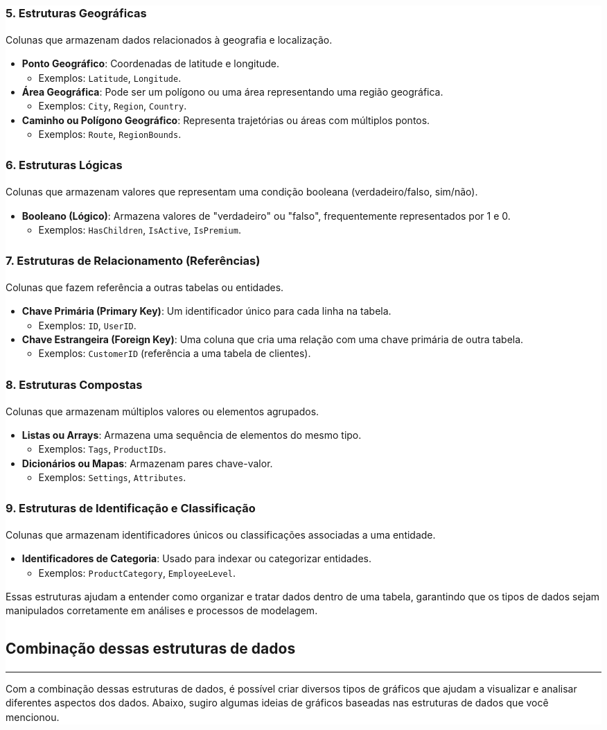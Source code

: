 ### 5. **Estruturas Geográficas**

Colunas que armazenam dados relacionados à geografia e localização.

- **Ponto Geográfico**: Coordenadas de latitude e longitude.
    - Exemplos: `Latitude`, `Longitude`.
- **Área Geográfica**: Pode ser um polígono ou uma área representando uma região geográfica.
    - Exemplos: `City`, `Region`, `Country`.
- **Caminho ou Polígono Geográfico**: Representa trajetórias ou áreas com múltiplos pontos.
    - Exemplos: `Route`, `RegionBounds`.

### 6. **Estruturas Lógicas**

Colunas que armazenam valores que representam uma condição booleana (verdadeiro/falso, sim/não).

- **Booleano (Lógico)**: Armazena valores de "verdadeiro" ou "falso", frequentemente representados por 1 e 0.
    - Exemplos: `HasChildren`, `IsActive`, `IsPremium`.

### 7. **Estruturas de Relacionamento (Referências)**

Colunas que fazem referência a outras tabelas ou entidades.

- **Chave Primária (Primary Key)**: Um identificador único para cada linha na tabela.
    - Exemplos: `ID`, `UserID`.
- **Chave Estrangeira (Foreign Key)**: Uma coluna que cria uma relação com uma chave primária de outra tabela.
    - Exemplos: `CustomerID` (referência a uma tabela de clientes).

### 8. **Estruturas Compostas**

Colunas que armazenam múltiplos valores ou elementos agrupados.

- **Listas ou Arrays**: Armazena uma sequência de elementos do mesmo tipo.
    - Exemplos: `Tags`, `ProductIDs`.
- **Dicionários ou Mapas**: Armazenam pares chave-valor.
    - Exemplos: `Settings`, `Attributes`.

### 9. **Estruturas de Identificação e Classificação**

Colunas que armazenam identificadores únicos ou classificações associadas a uma entidade.

- **Identificadores de Categoria**: Usado para indexar ou categorizar entidades.
    - Exemplos: `ProductCategory`, `EmployeeLevel`.

Essas estruturas ajudam a entender como organizar e tratar dados dentro de uma tabela, garantindo que os tipos de dados sejam manipulados corretamente em análises e processos de modelagem.

## Combinação dessas estruturas de dados

---

Com a combinação dessas estruturas de dados, é possível criar diversos tipos de gráficos que ajudam a visualizar e analisar diferentes aspectos dos dados. Abaixo, sugiro algumas ideias de gráficos baseadas nas estruturas de dados que você mencionou.
